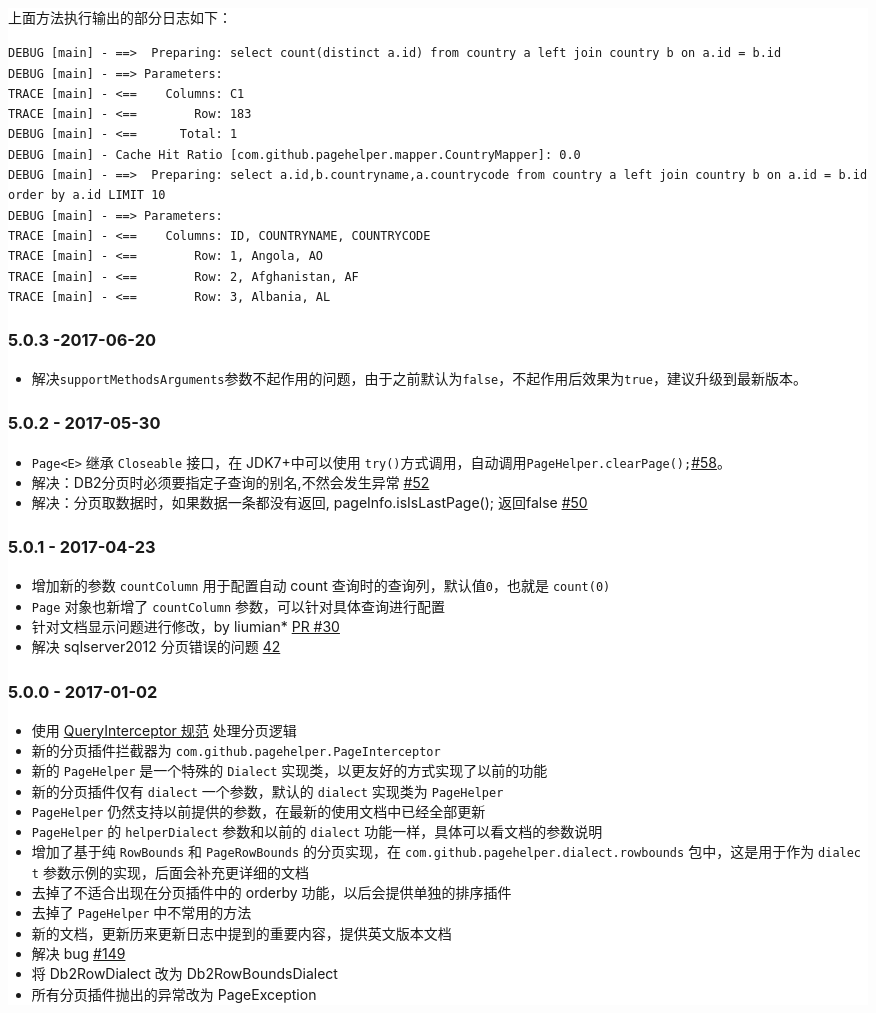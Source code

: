 上面方法执行输出的部分日志如下：
```
DEBUG [main] - ==>  Preparing: select count(distinct a.id) from country a left join country b on a.id = b.id 
DEBUG [main] - ==> Parameters: 
TRACE [main] - <==    Columns: C1
TRACE [main] - <==        Row: 183
DEBUG [main] - <==      Total: 1
DEBUG [main] - Cache Hit Ratio [com.github.pagehelper.mapper.CountryMapper]: 0.0
DEBUG [main] - ==>  Preparing: select a.id,b.countryname,a.countrycode from country a left join country b on a.id = b.id order by a.id LIMIT 10 
DEBUG [main] - ==> Parameters: 
TRACE [main] - <==    Columns: ID, COUNTRYNAME, COUNTRYCODE
TRACE [main] - <==        Row: 1, Angola, AO
TRACE [main] - <==        Row: 2, Afghanistan, AF
TRACE [main] - <==        Row: 3, Albania, AL
```

### 5.0.3 -2017-06-20

- 解决`supportMethodsArguments`参数不起作用的问题，由于之前默认为`false`，不起作用后效果为`true`，建议升级到最新版本。

### 5.0.2 - 2017-05-30

- `Page<E>` 继承 `Closeable` 接口，在 JDK7+中可以使用 `try()`方式调用，自动调用`PageHelper.clearPage();`[#58](https://github.com/pagehelper/Mybatis-PageHelper/issues/58)。
- 解决：DB2分页时必须要指定子查询的别名,不然会发生异常 [#52](https://github.com/pagehelper/Mybatis-PageHelper/issues/52)
- 解决：分页取数据时，如果数据一条都没有返回, pageInfo.isIsLastPage(); 返回false [#50](https://github.com/pagehelper/Mybatis-PageHelper/issues/50)

### 5.0.1 - 2017-04-23

- 增加新的参数 `countColumn` 用于配置自动 count 查询时的查询列，默认值`0`，也就是 `count(0)`
- `Page` 对象也新增了 `countColumn` 参数，可以针对具体查询进行配置
- 针对文档显示问题进行修改，by liumian* [PR #30](https://github.com/pagehelper/Mybatis-PageHelper/pull/30)
- 解决 sqlserver2012 分页错误的问题 [42](https://github.com/pagehelper/Mybatis-PageHelper/issues/42)

### 5.0.0 - 2017-01-02

- 使用 [QueryInterceptor 规范](https://github.com/pagehelper/Mybatis-PageHelper/blob/master/src/main/java/com/github/pagehelper/QueryInterceptor.java) 处理分页逻辑
- 新的分页插件拦截器为 `com.github.pagehelper.PageInterceptor`
- 新的 `PageHelper` 是一个特殊的 `Dialect` 实现类，以更友好的方式实现了以前的功能
- 新的分页插件仅有 `dialect` 一个参数，默认的 `dialect` 实现类为 `PageHelper` 
- `PageHelper` 仍然支持以前提供的参数，在最新的使用文档中已经全部更新
- `PageHelper` 的 `helperDialect` 参数和以前的 `dialect` 功能一样，具体可以看文档的参数说明
- 增加了基于纯 `RowBounds` 和 `PageRowBounds` 的分页实现，在 `com.github.pagehelper.dialect.rowbounds` 包中，这是用于作为 `dialect` 参数示例的实现，后面会补充更详细的文档
- 去掉了不适合出现在分页插件中的 orderby 功能，以后会提供单独的排序插件
- 去掉了 `PageHelper` 中不常用的方法
- 新的文档，更新历来更新日志中提到的重要内容，提供英文版本文档
- 解决 bug [#149](http://git.oschina.net/free/Mybatis_PageHelper/issues/149)
- 将 Db2RowDialect 改为 Db2RowBoundsDialect
- 所有分页插件抛出的异常改为 PageException

